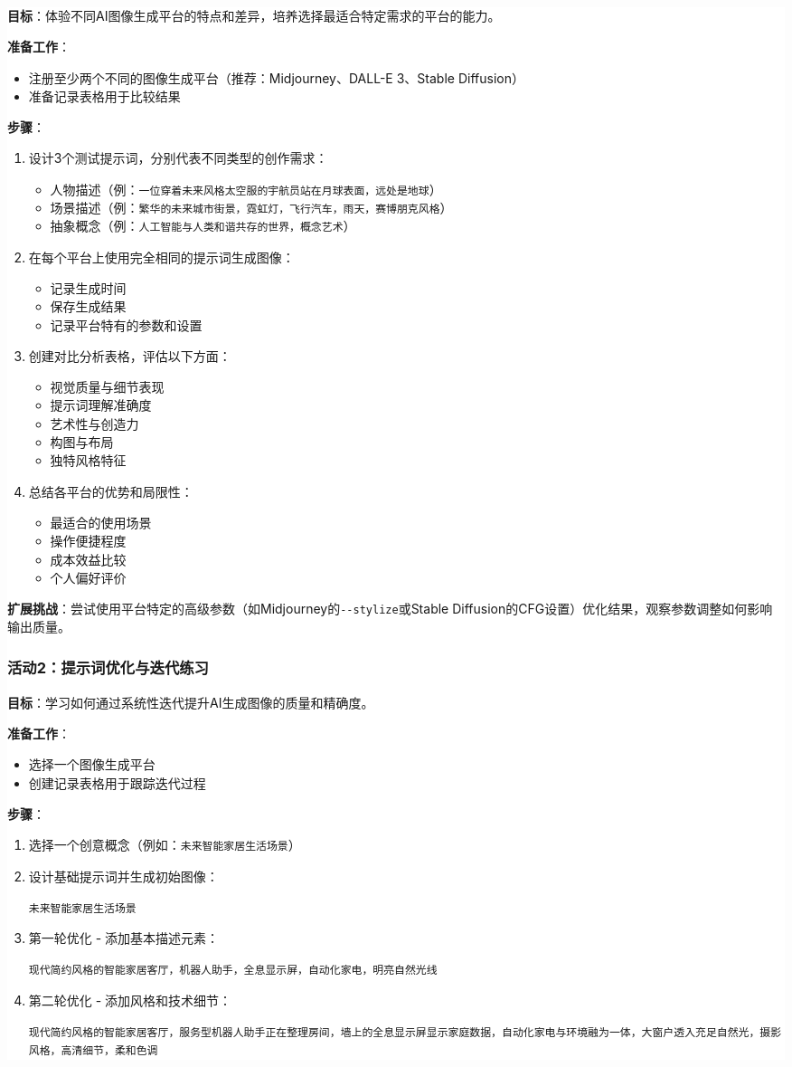 **目标**：体验不同AI图像生成平台的特点和差异，培养选择最适合特定需求的平台的能力。

**准备工作**：
- 注册至少两个不同的图像生成平台（推荐：Midjourney、DALL-E 3、Stable Diffusion）
- 准备记录表格用于比较结果

**步骤**：
1. 设计3个测试提示词，分别代表不同类型的创作需求：
   - 人物描述（例：`一位穿着未来风格太空服的宇航员站在月球表面，远处是地球`）
   - 场景描述（例：`繁华的未来城市街景，霓虹灯，飞行汽车，雨天，赛博朋克风格`）
   - 抽象概念（例：`人工智能与人类和谐共存的世界，概念艺术`）

2. 在每个平台上使用完全相同的提示词生成图像：
   - 记录生成时间
   - 保存生成结果
   - 记录平台特有的参数和设置

3. 创建对比分析表格，评估以下方面：
   - 视觉质量与细节表现
   - 提示词理解准确度
   - 艺术性与创造力
   - 构图与布局
   - 独特风格特征

4. 总结各平台的优势和局限性：
   - 最适合的使用场景
   - 操作便捷程度
   - 成本效益比较
   - 个人偏好评价

**扩展挑战**：尝试使用平台特定的高级参数（如Midjourney的`--stylize`或Stable Diffusion的CFG设置）优化结果，观察参数调整如何影响输出质量。

### 活动2：提示词优化与迭代练习

**目标**：学习如何通过系统性迭代提升AI生成图像的质量和精确度。

**准备工作**：
- 选择一个图像生成平台
- 创建记录表格用于跟踪迭代过程

**步骤**：
1. 选择一个创意概念（例如：`未来智能家居生活场景`）

2. 设计基础提示词并生成初始图像：
   ```
   未来智能家居生活场景
   ```

3. 第一轮优化 - 添加基本描述元素：
   ```
   现代简约风格的智能家居客厅，机器人助手，全息显示屏，自动化家电，明亮自然光线
   ```

4. 第二轮优化 - 添加风格和技术细节：
   ```
   现代简约风格的智能家居客厅，服务型机器人助手正在整理房间，墙上的全息显示屏显示家庭数据，自动化家电与环境融为一体，大窗户透入充足自然光，摄影风格，高清细节，柔和色调
   ```
